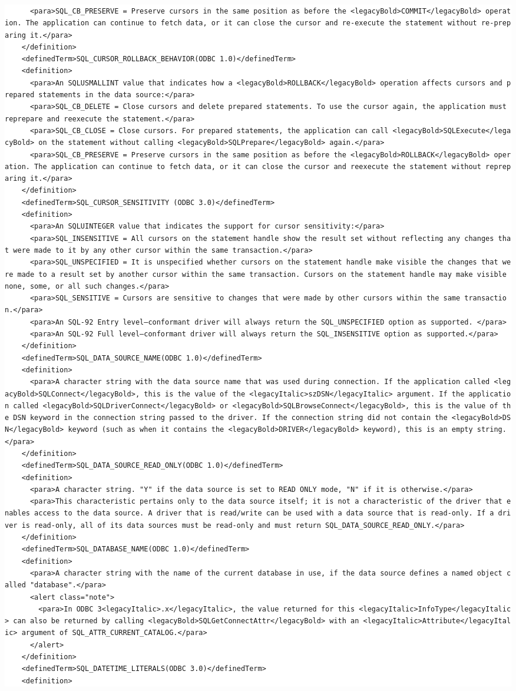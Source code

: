           <para>SQL_CB_PRESERVE = Preserve cursors in the same position as before the <legacyBold>COMMIT</legacyBold> operation. The application can continue to fetch data, or it can close the cursor and re-execute the statement without re-preparing it.</para>
        </definition>
        <definedTerm>SQL_CURSOR_ROLLBACK_BEHAVIOR(ODBC 1.0)</definedTerm>
        <definition>
          <para>An SQLUSMALLINT value that indicates how a <legacyBold>ROLLBACK</legacyBold> operation affects cursors and prepared statements in the data source:</para>
          <para>SQL_CB_DELETE = Close cursors and delete prepared statements. To use the cursor again, the application must reprepare and reexecute the statement.</para>
          <para>SQL_CB_CLOSE = Close cursors. For prepared statements, the application can call <legacyBold>SQLExecute</legacyBold> on the statement without calling <legacyBold>SQLPrepare</legacyBold> again.</para>
          <para>SQL_CB_PRESERVE = Preserve cursors in the same position as before the <legacyBold>ROLLBACK</legacyBold> operation. The application can continue to fetch data, or it can close the cursor and reexecute the statement without repreparing it.</para>
        </definition>
        <definedTerm>SQL_CURSOR_SENSITIVITY (ODBC 3.0)</definedTerm>
        <definition>
          <para>An SQLUINTEGER value that indicates the support for cursor sensitivity:</para>
          <para>SQL_INSENSITIVE = All cursors on the statement handle show the result set without reflecting any changes that were made to it by any other cursor within the same transaction.</para>
          <para>SQL_UNSPECIFIED = It is unspecified whether cursors on the statement handle make visible the changes that were made to a result set by another cursor within the same transaction. Cursors on the statement handle may make visible none, some, or all such changes.</para>
          <para>SQL_SENSITIVE = Cursors are sensitive to changes that were made by other cursors within the same transaction.</para>
          <para>An SQL-92 Entry level–conformant driver will always return the SQL_UNSPECIFIED option as supported. </para>
          <para>An SQL-92 Full level–conformant driver will always return the SQL_INSENSITIVE option as supported.</para>
        </definition>
        <definedTerm>SQL_DATA_SOURCE_NAME(ODBC 1.0)</definedTerm>
        <definition>
          <para>A character string with the data source name that was used during connection. If the application called <legacyBold>SQLConnect</legacyBold>, this is the value of the <legacyItalic>szDSN</legacyItalic> argument. If the application called <legacyBold>SQLDriverConnect</legacyBold> or <legacyBold>SQLBrowseConnect</legacyBold>, this is the value of the DSN keyword in the connection string passed to the driver. If the connection string did not contain the <legacyBold>DSN</legacyBold> keyword (such as when it contains the <legacyBold>DRIVER</legacyBold> keyword), this is an empty string.</para>
        </definition>
        <definedTerm>SQL_DATA_SOURCE_READ_ONLY(ODBC 1.0)</definedTerm>
        <definition>
          <para>A character string. "Y" if the data source is set to READ ONLY mode, "N" if it is otherwise.</para>
          <para>This characteristic pertains only to the data source itself; it is not a characteristic of the driver that enables access to the data source. A driver that is read/write can be used with a data source that is read-only. If a driver is read-only, all of its data sources must be read-only and must return SQL_DATA_SOURCE_READ_ONLY.</para>
        </definition>
        <definedTerm>SQL_DATABASE_NAME(ODBC 1.0)</definedTerm>
        <definition>
          <para>A character string with the name of the current database in use, if the data source defines a named object called "database".</para>
          <alert class="note">
            <para>In ODBC 3<legacyItalic>.x</legacyItalic>, the value returned for this <legacyItalic>InfoType</legacyItalic> can also be returned by calling <legacyBold>SQLGetConnectAttr</legacyBold> with an <legacyItalic>Attribute</legacyItalic> argument of SQL_ATTR_CURRENT_CATALOG.</para>
          </alert>
        </definition>
        <definedTerm>SQL_DATETIME_LITERALS(ODBC 3.0)</definedTerm>
        <definition>